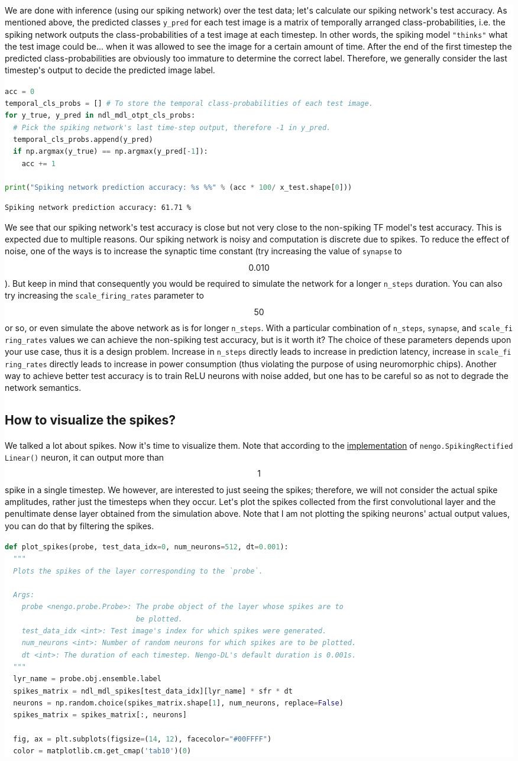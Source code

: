 
We are done with inference (using our spiking network) over the test data; let's calculate our spiking network's test accuracy. As mentioned above, the predicted classes `y_pred` for each test image is a matrix of temporally arranged class-probabilities, i.e. the spiking network outputs the class-probabilities of a test image at each timestep. In other words, the spiking model `"thinks"` what the test image could be... when it was allowed to see the image for a certain amount of time. After the end of the first timestep the predicted class-probabilities are obviously too immature to determine the correct label. Therefore, we generally consider the last timestep's output to decide the predicted image label.

```python
acc = 0
temporal_cls_probs = [] # To store the temporal class-probabilities of each test image.
for y_true, y_pred in ndl_mdl_otpt_cls_probs:
  # Pick the spiking network's last time-step output, therefore -1 in y_pred.
  temporal_cls_probs.append(y_pred)
  if np.argmax(y_true) == np.argmax(y_pred[-1]):
    acc += 1

print("Spiking network prediction accuracy: %s %%" % (acc * 100/ x_test.shape[0]))
```
    Spiking network prediction accuracy: 61.71 %

We see that our spiking network's test accuracy is close but not very close to the non-spiking TF model's test accuracy. This is expected due to multiple reasons. Our spiking network is noisy and computation is discrete due to spikes. To reduce the effect of noise, one of the ways is to increase the synaptic time constant (try increasing the value of `synapse` to $$0.010$$). But keep in mind that consequently you would be required to simulate the network for a longer `n_steps` duration. You can also try increasing the `scale_firing_rates` parameter to $$50$$ or so, or even simulate the above network as is for longer `n_steps`. With a particular combination of `n_steps`, `synapse`, and `scale_firing_rates` values we can achieve the non-spiking test accuracy, but is it worth it? The choice of these parameters depends upon your use case, thus it is a design problem. Increase in `n_steps` directly leads to increase in prediction latency, increase in `scale_firing_rates` directly leads to increase in power consumption (thus violating the purpose of using neuromorphic chips). Another way to achieve better test accuracy is to train ReLU neurons with noise added, but one has to be careful so as not to degrade the network semantics.

## How to visualize the spikes?

We talked a lot about spikes. Now it's time to visualize them. Note that according to the [implementation](https://github.com/nengo/nengo/blob/master/nengo/neurons.py#L410) of `nengo.SpikingRectifiedLinear()` neuron, it can output more than $$1$$ spike in a single timestep. We however, are interested to just seeing the spikes; therefore, we will not consider the actual spike amplitudes, rather just the timesteps when they occur. Let's plot the spikes collected from the first convolutional layer and the penultimate dense layer obtained from the simulation above. Note that I am not plotting the spiking neurons' actual output values, you can do that by filtering the spikes.

```python
def plot_spikes(probe, test_data_idx=0, num_neurons=512, dt=0.001):
  """
  Plots the spikes of the layer corresponding to the `probe`.

  Args:
    probe <nengo.probe.Probe>: The probe object of the layer whose spikes are to
                               be plotted.
    test_data_idx <int>: Test image's index for which spikes were generated.
    num_neurons <int>: Number of random neurons for which spikes are to be plotted.
    dt <int>: The duration of each timestep. Nengo-DL's default duration is 0.001s.
  """
  lyr_name = probe.obj.ensemble.label
  spikes_matrix = ndl_mdl_spikes[test_data_idx][lyr_name] * sfr * dt
  neurons = np.random.choice(spikes_matrix.shape[1], num_neurons, replace=False)
  spikes_matrix = spikes_matrix[:, neurons]

  fig, ax = plt.subplots(figsize=(14, 12), facecolor="#00FFFF")
  color = matplotlib.cm.get_cmap('tab10')(0)
```